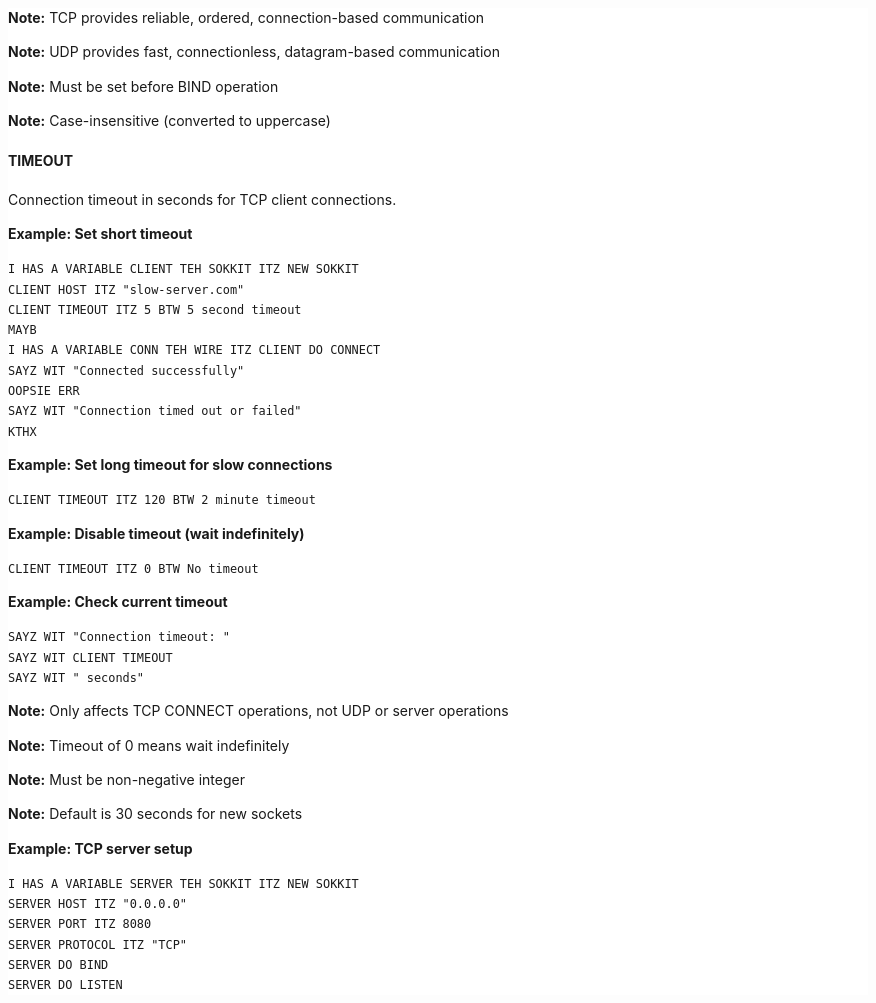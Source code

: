 **Note:** TCP provides reliable, ordered, connection-based communication

**Note:** UDP provides fast, connectionless, datagram-based communication

**Note:** Must be set before BIND operation

**Note:** Case-insensitive (converted to uppercase)

#### TIMEOUT

Connection timeout in seconds for TCP client connections.


**Example: Set short timeout**

```lol
I HAS A VARIABLE CLIENT TEH SOKKIT ITZ NEW SOKKIT
CLIENT HOST ITZ "slow-server.com"
CLIENT TIMEOUT ITZ 5 BTW 5 second timeout
MAYB
I HAS A VARIABLE CONN TEH WIRE ITZ CLIENT DO CONNECT
SAYZ WIT "Connected successfully"
OOPSIE ERR
SAYZ WIT "Connection timed out or failed"
KTHX
```

**Example: Set long timeout for slow connections**

```lol
CLIENT TIMEOUT ITZ 120 BTW 2 minute timeout
```

**Example: Disable timeout (wait indefinitely)**

```lol
CLIENT TIMEOUT ITZ 0 BTW No timeout
```

**Example: Check current timeout**

```lol
SAYZ WIT "Connection timeout: "
SAYZ WIT CLIENT TIMEOUT
SAYZ WIT " seconds"
```

**Note:** Only affects TCP CONNECT operations, not UDP or server operations

**Note:** Timeout of 0 means wait indefinitely

**Note:** Must be non-negative integer

**Note:** Default is 30 seconds for new sockets

**Example: TCP server setup**

```lol
I HAS A VARIABLE SERVER TEH SOKKIT ITZ NEW SOKKIT
SERVER HOST ITZ "0.0.0.0"
SERVER PORT ITZ 8080
SERVER PROTOCOL ITZ "TCP"
SERVER DO BIND
SERVER DO LISTEN
```
